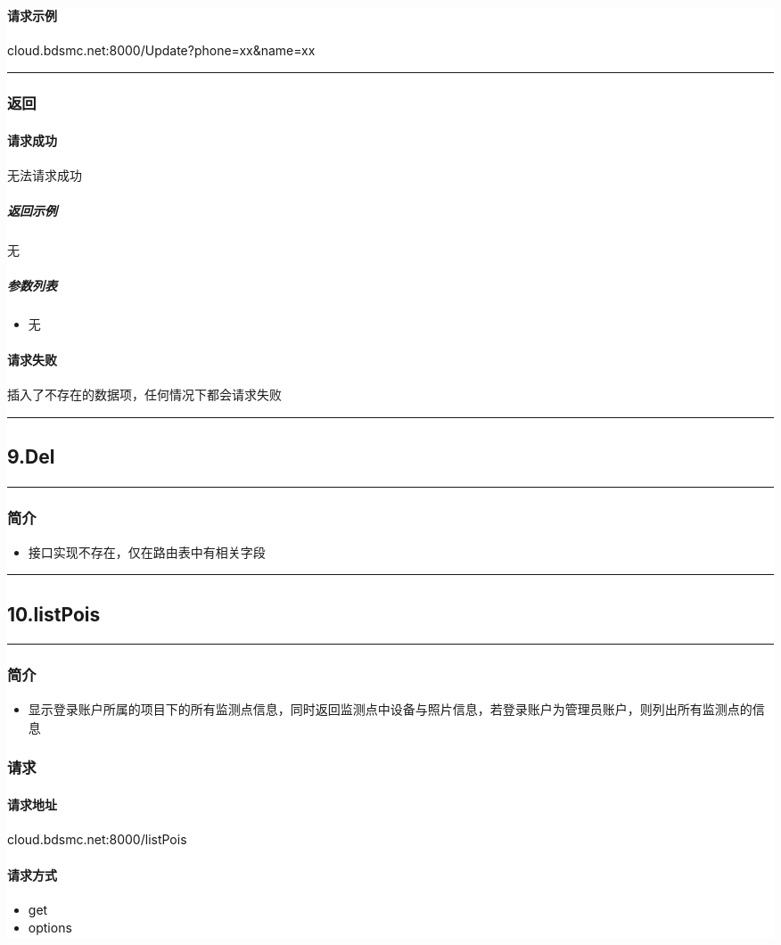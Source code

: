 #### 请求示例

cloud.bdsmc.net:8000/Update?phone=xx&name=xx

****

### 返回

#### 请求成功

无法请求成功

##### 返回示例

无

##### 参数列表

* 无

#### 请求失败

插入了不存在的数据项，任何情况下都会请求失败

***

## <div id = 9>9.Del</div>

****

### 简介

* 接口实现不存在，仅在路由表中有相关字段

***

## <div id = 10>10.listPois</div>

****

### 简介

* 显示登录账户所属的项目下的所有监测点信息，同时返回监测点中设备与照片信息，若登录账户为管理员账户，则列出所有监测点的信息

### 请求

#### 请求地址

cloud.bdsmc.net:8000/listPois

#### 请求方式

* get
* options
